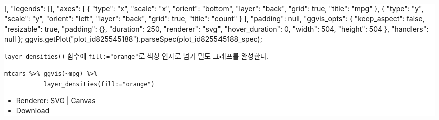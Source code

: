   ],
  "legends": [],
  "axes": [
    {
      "type": "x",
      "scale": "x",
      "orient": "bottom",
      "layer": "back",
      "grid": true,
      "title": "mpg"
    },
    {
      "type": "y",
      "scale": "y",
      "orient": "left",
      "layer": "back",
      "grid": true,
      "title": "count"
    }
  ],
  "padding": null,
  "ggvis_opts": {
    "keep_aspect": false,
    "resizable": true,
    "padding": {},
    "duration": 250,
    "renderer": "svg",
    "hover_duration": 0,
    "width": 504,
    "height": 504
  },
  "handlers": null
};
ggvis.getPlot("plot_id825545188").parseSpec(plot_id825545188_spec);
</script>

`layer_densities()` 함수에 `fill:="orange"`로 색상 인자로 넘겨 밀도 그래프를 완성한다.


~~~{.r}
mtcars %>% ggvis(~mpg) %>% 
           layer_densities(fill:="orange")
~~~

<div id="plot_id897982248-container" class="ggvis-output-container">
<div id="plot_id897982248" class="ggvis-output"></div>
<div class="plot-gear-icon">
<nav class="ggvis-control">
<a class="ggvis-dropdown-toggle" title="Controls" onclick="return false;"></a>
<ul class="ggvis-dropdown">
<li>
Renderer: 
<a id="plot_id897982248_renderer_svg" class="ggvis-renderer-button" onclick="return false;" data-plot-id="plot_id897982248" data-renderer="svg">SVG</a>
 | 
<a id="plot_id897982248_renderer_canvas" class="ggvis-renderer-button" onclick="return false;" data-plot-id="plot_id897982248" data-renderer="canvas">Canvas</a>
</li>
<li>
<a id="plot_id897982248_download" class="ggvis-download" data-plot-id="plot_id897982248">Download</a>
</li>
</ul>
</nav>
</div>